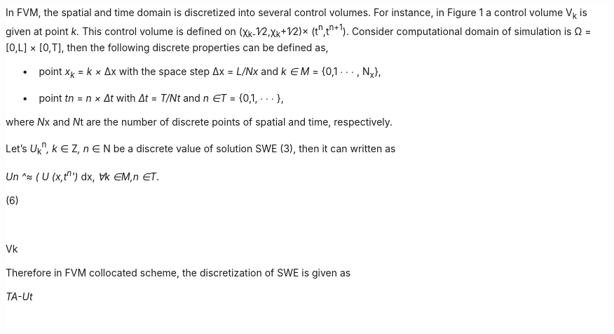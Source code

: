<p><span class="font4">In FVM, the spatial and time domain is discretized into several control volumes. For instance, in Figure 1 a control volume </span><span class="font10">V</span><span class="font1"><sub>k</sub> </span><span class="font4">is given at point </span><span class="font10" style="font-style:italic;">k</span><span class="font4" style="font-style:italic;">.</span><span class="font4"> This control volume is defined on </span><span class="font10">(χ</span><span class="font1"><sub>k-</sub></span><span class="font9">1</span><span class="font1">∕</span><span class="font9">2</span><span class="font10">,χ</span><span class="font1"><sub>k</sub></span><span class="font9">+1</span><span class="font1">∕</span><span class="font9">2</span><span class="font10">)</span><span class="font3">× </span><span class="font10">(t</span><span class="font1"><sup>n</sup></span><span class="font10">,t</span><span class="font1"><sup>n+1</sup></span><span class="font10">)</span><span class="font4">. Consider computational domain of simulation is </span><span class="font10">Ω = [0,L] </span><span class="font3">× </span><span class="font10">[0,T]</span><span class="font4">, then the following discrete properties can be defined as,</span></p>
<ul style="list-style:none;"><li>
<p><span class="font3">•</span><span class="font4"> &nbsp;&nbsp;&nbsp;point </span><span class="font10" style="font-style:italic;">x</span><span class="font9" style="font-style:italic;"><sub>k</sub></span><span class="font10"> = </span><span class="font10" style="font-style:italic;">k ×</span><span class="font10"> ∆x </span><span class="font4">with the space step </span><span class="font10">∆x = </span><span class="font10" style="font-style:italic;">L/N</span><span class="font9" style="font-style:italic;">x</span><span class="font4"> and </span><span class="font10" style="font-style:italic;">k </span><span class="font8" style="font-style:italic;">∈</span><span class="font10" style="font-style:italic;"> M</span><span class="font10"> = </span><span class="font3">{</span><span class="font10">0,1 </span><span class="font3">∙ ∙ ∙ </span><span class="font10">, N</span><span class="font1"><sub>x</sub></span><span class="font3">}</span><span class="font4">,</span></p></li>
<li>
<p><span class="font3">•</span><span class="font4"> &nbsp;&nbsp;&nbsp;point </span><span class="font10" style="font-style:italic;">t</span><span class="font9" style="font-style:italic;">n</span><span class="font10"> = </span><span class="font10" style="font-style:italic;">n × </span><span class="font3" style="font-style:italic;">∆</span><span class="font10" style="font-style:italic;">t</span><span class="font4"> with </span><span class="font3" style="font-style:italic;">∆</span><span class="font10" style="font-style:italic;">t</span><span class="font10"> = </span><span class="font10" style="font-style:italic;">T/N</span><span class="font9" style="font-style:italic;">t</span><span class="font4"> and </span><span class="font10" style="font-style:italic;">n </span><span class="font8" style="font-style:italic;">∈</span><span class="font10" style="font-style:italic;">T</span><span class="font10"> = </span><span class="font3">{</span><span class="font10">0,1, </span><span class="font3">∙ ∙ ∙ }</span><span class="font4">,</span></p></li></ul>
<p><span class="font4">where </span><span class="font10" style="font-style:italic;">N</span><span class="font1">x </span><span class="font4">and </span><span class="font10" style="font-style:italic;">N</span><span class="font1">t </span><span class="font4">are the number of discrete points of spatial and time, respectively.</span></p>
<p><span class="font4">Let’s </span><span class="font10" style="font-style:italic;">U</span><span class="font1"><sub>k</sub><sup>n</sup></span><span class="font10" style="font-style:italic;">, k</span><span class="font3"> </span><span class="font8">∈</span><span class="font3"> Z</span><span class="font10" style="font-style:italic;">, n</span><span class="font3"> </span><span class="font8">∈</span><span class="font3"> N </span><span class="font4">be a discrete value of solution SWE (3), then it can written as</span></p>
<p><span class="font10" style="font-style:italic;">U</span><span class="font9" style="font-style:italic;">n </span><span class="font3" style="font-style:italic;">^</span><span class="font10" style="font-style:italic;">≈ ( U </span><span class="font3" style="font-style:italic;">(</span><span class="font10" style="font-style:italic;">x,t<sup>n</sup>'</span><span class="font3" style="font-style:italic;">)</span><span class="font10"> dx, </span><span class="font8" style="font-style:italic;">∀</span><span class="font10" style="font-style:italic;">k </span><span class="font8" style="font-style:italic;">∈</span><span class="font10" style="font-style:italic;">M,n </span><span class="font8" style="font-style:italic;">∈</span><span class="font10" style="font-style:italic;">T</span><span class="font10">.</span></p>
<div>
<p><span class="font4">(6)</span></p>
</div><br clear="all">
<p><span class="font1">V</span><span class="font0">k</span></p>
<p><span class="font4">Therefore in FVM collocated scheme, the discretization of SWE is given as</span></p>
<div>
<p><span class="font11" style="font-style:italic;">TA-Ut</span></p>
</div><br clear="all">